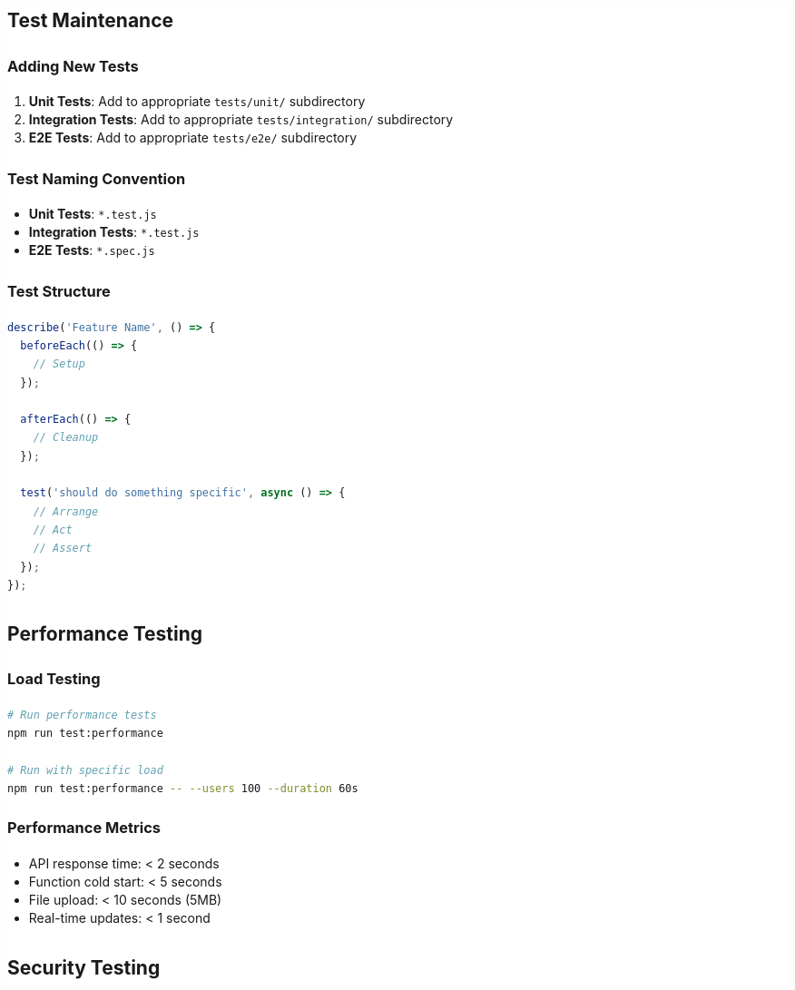## **Test Maintenance**

### **Adding New Tests**
1. **Unit Tests**: Add to appropriate `tests/unit/` subdirectory
2. **Integration Tests**: Add to appropriate `tests/integration/` subdirectory
3. **E2E Tests**: Add to appropriate `tests/e2e/` subdirectory

### **Test Naming Convention**
- **Unit Tests**: `*.test.js`
- **Integration Tests**: `*.test.js`
- **E2E Tests**: `*.spec.js`

### **Test Structure**
```javascript
describe('Feature Name', () => {
  beforeEach(() => {
    // Setup
  });

  afterEach(() => {
    // Cleanup
  });

  test('should do something specific', async () => {
    // Arrange
    // Act
    // Assert
  });
});
```

## **Performance Testing**

### **Load Testing**
```bash
# Run performance tests
npm run test:performance

# Run with specific load
npm run test:performance -- --users 100 --duration 60s
```

### **Performance Metrics**
- API response time: < 2 seconds
- Function cold start: < 5 seconds
- File upload: < 10 seconds (5MB)
- Real-time updates: < 1 second

## **Security Testing**

